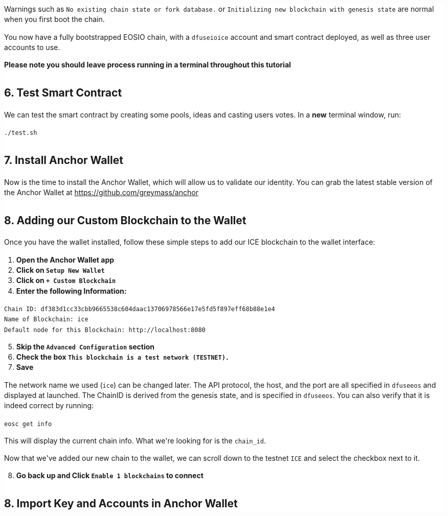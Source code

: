 Warnings such as `No existing chain state or fork database.` or `Initializing new blockchain with genesis state` are normal when you first boot the chain. 

You now have a fully bootstrapped EOSIO chain, with a `dfuseioice` account and smart contract deployed, as well as three user accounts to use.

**Please note you should leave process running in a terminal throughout this tutorial**

## 6. Test Smart Contract

We can test the smart contract by creating some pools, ideas and casting users votes. In a **new** terminal window, run:

```
./test.sh
```

## 7. Install Anchor Wallet
Now is the time to install the Anchor Wallet, which will allow us to validate our identity. You can grab the latest stable version of the Anchor Wallet at https://github.com/greymass/anchor

## 8. Adding our Custom Blockchain to the Wallet

Once you have the wallet installed, follow these simple steps to add our ICE blockchain to the wallet interface:

1. **Open the Anchor Wallet app**
2. **Click on `Setup New Wallet`**
3. **Click on `+ Custom Blockchain`**
4. **Enter the following Information:**
```
Chain ID: df383d1cc33cbb9665538c604daac13706978566e17e5fd5f897eff68b88e1e4
Name of Blockchain: ice
Default node for this Blockchain: http://localhost:8080
```
5. **Skip the `Advanced Configuration` section**
6. **Check the box `This blockchain is a test network (TESTNET).`**
7. **Save**

The network name we used (`ice`) can be changed later. The API protocol, the host, and the port are all specified in `dfuseeos` and displayed at launched. The ChainID is derived from the genesis state, and is specified in `dfuseeos`. You can also verify that it is indeed correct by running:

```
eosc get info
```

This will display the current chain info. What we're looking for is the `chain_id`.

Now that we've added our new chain to the wallet, we can scroll down to the testnet `ICE` and select the checkbox next to it.

8. **Go back up and Click `Enable 1 blockchains` to connect**

## 8. Import Key and Accounts in Anchor Wallet
